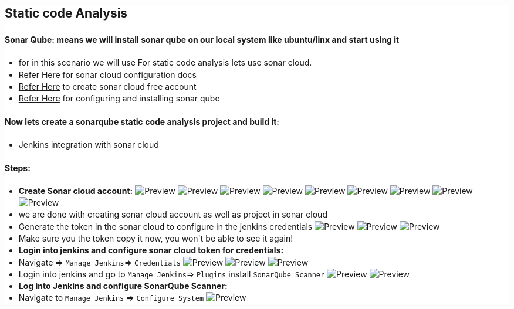 Static code Analysis
--------------------
#### Sonar Qube: means we will install sonar qube on our local system like ubuntu/linx and start using it
* for in this scenario we will use For static code analysis lets use sonar cloud.
* [Refer Here](https://docs.sonarsource.com/sonarcloud/advanced-setup/ci-based-analysis/jenkins-extension-for-sonarcloud/#:~:text=Configure%20SonarCloud%3A,created%20as%20a%20) for sonar cloud configuration docs
* [Refer Here](https://www.sonarsource.com/products/sonarcloud/signup/) to create sonar cloud free account
* [Refer Here](https://directdevops.blog/2019/01/05/sonarqube/) for configuring and installing sonar qube

#### Now lets create a sonarqube static code analysis project and build it:
* Jenkins integration with sonar cloud
#### Steps:
* **Create Sonar cloud account:**
![Preview](./Images/jenkins296.png)
![Preview](./Images/jenkins297.png)
![Preview](./Images/jenkins298.png)
![Preview](./Images/jenkins299.png)
![Preview](./Images/jenkins300.png)
![Preview](./Images/jenkins301.png)
![Preview](./Images/jenkins302.png)
![Preview](./Images/jenkins303.png)
![Preview](./Images/jenkins304.png)
* we are done with creating sonar cloud account as well as project in sonar cloud
* Generate the token in the sonar cloud to configure in the jenkins credentials
![Preview](./Images/jenkins305.png)
![Preview](./Images/jenkins306.png)
![Preview](./Images/jenkins307.png)
* Make sure you the token copy it now, you won't be able to see it again!
* **Login into jenkins and configure sonar cloud token for credentials:**
* Navigate => `Manage Jenkins`=> `Credentials`
![Preview](./Images/jenkins308.png)
![Preview](./Images/jenkins309.png)
![Preview](./Images/jenkins310.png)
* Login into jenkins and go to `Manage Jenkins`=> `Plugins` install `SonarQube Scanner`
![Preview](./Images/jenkins311.png)
![Preview](./Images/jenkins312.png)
* **Log into Jenkins and configure SonarQube Scanner:**
* Navigate to `Manage Jenkins` => `Configure System`
![Preview](./Images/jenkins313.png)
